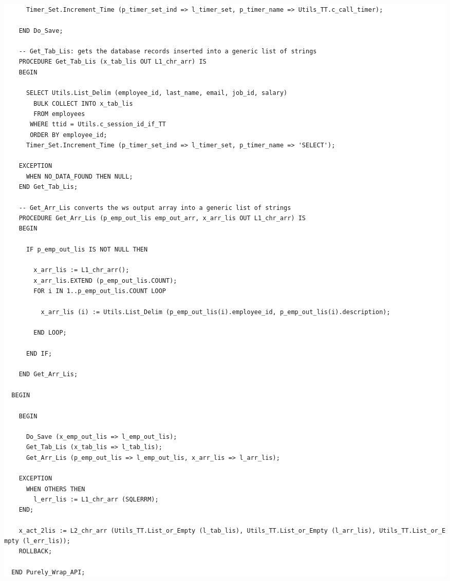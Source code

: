```
      Timer_Set.Increment_Time (p_timer_set_ind => l_timer_set, p_timer_name => Utils_TT.c_call_timer);

    END Do_Save;

    -- Get_Tab_Lis: gets the database records inserted into a generic list of strings
    PROCEDURE Get_Tab_Lis (x_tab_lis OUT L1_chr_arr) IS
    BEGIN

      SELECT Utils.List_Delim (employee_id, last_name, email, job_id, salary)
        BULK COLLECT INTO x_tab_lis
        FROM employees
       WHERE ttid = Utils.c_session_id_if_TT
       ORDER BY employee_id;
      Timer_Set.Increment_Time (p_timer_set_ind => l_timer_set, p_timer_name => 'SELECT');

    EXCEPTION
      WHEN NO_DATA_FOUND THEN NULL;
    END Get_Tab_Lis;

    -- Get_Arr_Lis converts the ws output array into a generic list of strings
    PROCEDURE Get_Arr_Lis (p_emp_out_lis emp_out_arr, x_arr_lis OUT L1_chr_arr) IS
    BEGIN

      IF p_emp_out_lis IS NOT NULL THEN

        x_arr_lis := L1_chr_arr();
        x_arr_lis.EXTEND (p_emp_out_lis.COUNT);
        FOR i IN 1..p_emp_out_lis.COUNT LOOP

          x_arr_lis (i) := Utils.List_Delim (p_emp_out_lis(i).employee_id, p_emp_out_lis(i).description);

        END LOOP;

      END IF;

    END Get_Arr_Lis;

  BEGIN

    BEGIN

      Do_Save (x_emp_out_lis => l_emp_out_lis);
      Get_Tab_Lis (x_tab_lis => l_tab_lis);
      Get_Arr_Lis (p_emp_out_lis => l_emp_out_lis, x_arr_lis => l_arr_lis);

    EXCEPTION
      WHEN OTHERS THEN
        l_err_lis := L1_chr_arr (SQLERRM);
    END;

    x_act_2lis := L2_chr_arr (Utils_TT.List_or_Empty (l_tab_lis), Utils_TT.List_or_Empty (l_arr_lis), Utils_TT.List_or_Empty (l_err_lis));
    ROLLBACK;

  END Purely_Wrap_API;

```
